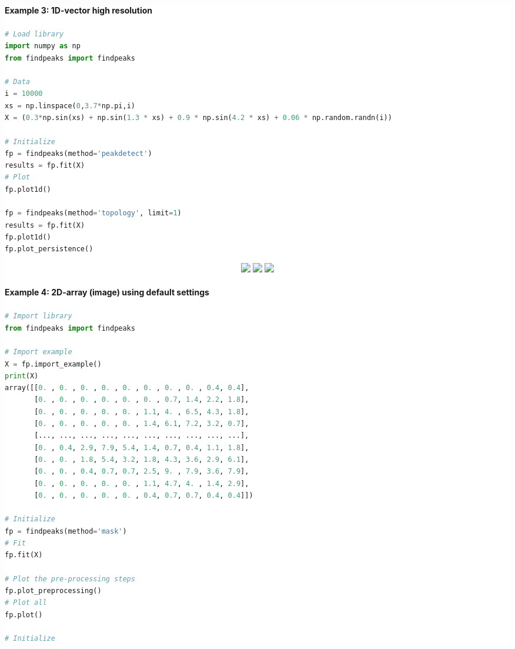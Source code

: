 </p>


#### Example 3: 1D-vector high resolution

```python
# Load library
import numpy as np
from findpeaks import findpeaks

# Data
i = 10000
xs = np.linspace(0,3.7*np.pi,i)
X = (0.3*np.sin(xs) + np.sin(1.3 * xs) + 0.9 * np.sin(4.2 * xs) + 0.06 * np.random.randn(i))

# Initialize
fp = findpeaks(method='peakdetect')
results = fp.fit(X)
# Plot
fp.plot1d()

fp = findpeaks(method='topology', limit=1)
results = fp.fit(X)
fp.plot1d()
fp.plot_persistence()
```
<p align="center">
  <img src="https://github.com/erdogant/findpeaks/blob/master/docs/figs/fig3.png" width="600" />
  <img src="https://github.com/erdogant/findpeaks/blob/master/docs/figs/fig3_topology.png" width="600" />
  <img src="https://github.com/erdogant/findpeaks/blob/master/docs/figs/fig3_persistence_limit.png" width="600" />
</p>


#### Example 4: 2D-array (image) using default settings

```python
# Import library
from findpeaks import findpeaks

# Import example
X = fp.import_example()
print(X)
array([[0. , 0. , 0. , 0. , 0. , 0. , 0. , 0. , 0.4, 0.4],
       [0. , 0. , 0. , 0. , 0. , 0. , 0.7, 1.4, 2.2, 1.8],
       [0. , 0. , 0. , 0. , 0. , 1.1, 4. , 6.5, 4.3, 1.8],
       [0. , 0. , 0. , 0. , 0. , 1.4, 6.1, 7.2, 3.2, 0.7],
       [..., ..., ..., ..., ..., ..., ..., ..., ..., ...],
       [0. , 0.4, 2.9, 7.9, 5.4, 1.4, 0.7, 0.4, 1.1, 1.8],
       [0. , 0. , 1.8, 5.4, 3.2, 1.8, 4.3, 3.6, 2.9, 6.1],
       [0. , 0. , 0.4, 0.7, 0.7, 2.5, 9. , 7.9, 3.6, 7.9],
       [0. , 0. , 0. , 0. , 0. , 1.1, 4.7, 4. , 1.4, 2.9],
       [0. , 0. , 0. , 0. , 0. , 0.4, 0.7, 0.7, 0.4, 0.4]])

# Initialize
fp = findpeaks(method='mask')
# Fit
fp.fit(X)

# Plot the pre-processing steps
fp.plot_preprocessing()
# Plot all
fp.plot()

# Initialize
```
